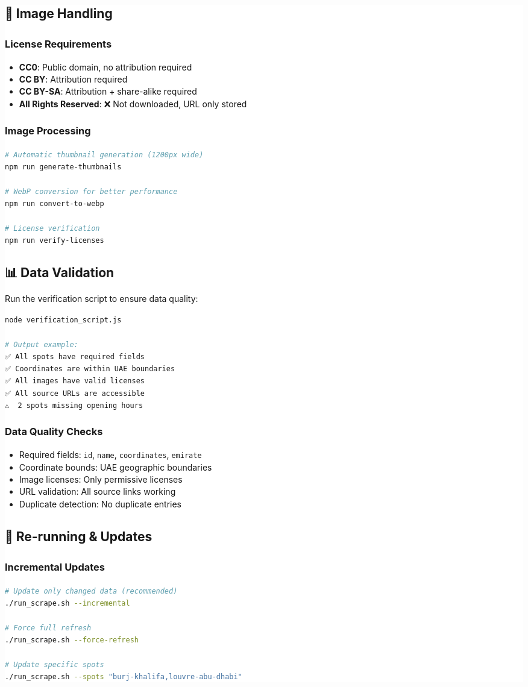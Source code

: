 ## 🎨 Image Handling

### License Requirements
- **CC0**: Public domain, no attribution required
- **CC BY**: Attribution required
- **CC BY-SA**: Attribution + share-alike required
- **All Rights Reserved**: ❌ Not downloaded, URL only stored

### Image Processing
```bash
# Automatic thumbnail generation (1200px wide)
npm run generate-thumbnails

# WebP conversion for better performance  
npm run convert-to-webp

# License verification
npm run verify-licenses
```

## 📊 Data Validation

Run the verification script to ensure data quality:

```bash
node verification_script.js

# Output example:
✅ All spots have required fields
✅ Coordinates are within UAE boundaries  
✅ All images have valid licenses
✅ All source URLs are accessible
⚠️  2 spots missing opening hours
```

### Data Quality Checks
- Required fields: `id`, `name`, `coordinates`, `emirate`
- Coordinate bounds: UAE geographic boundaries
- Image licenses: Only permissive licenses
- URL validation: All source links working
- Duplicate detection: No duplicate entries

## 🔄 Re-running & Updates

### Incremental Updates
```bash
# Update only changed data (recommended)
./run_scrape.sh --incremental

# Force full refresh
./run_scrape.sh --force-refresh

# Update specific spots
./run_scrape.sh --spots "burj-khalifa,louvre-abu-dhabi"
```
